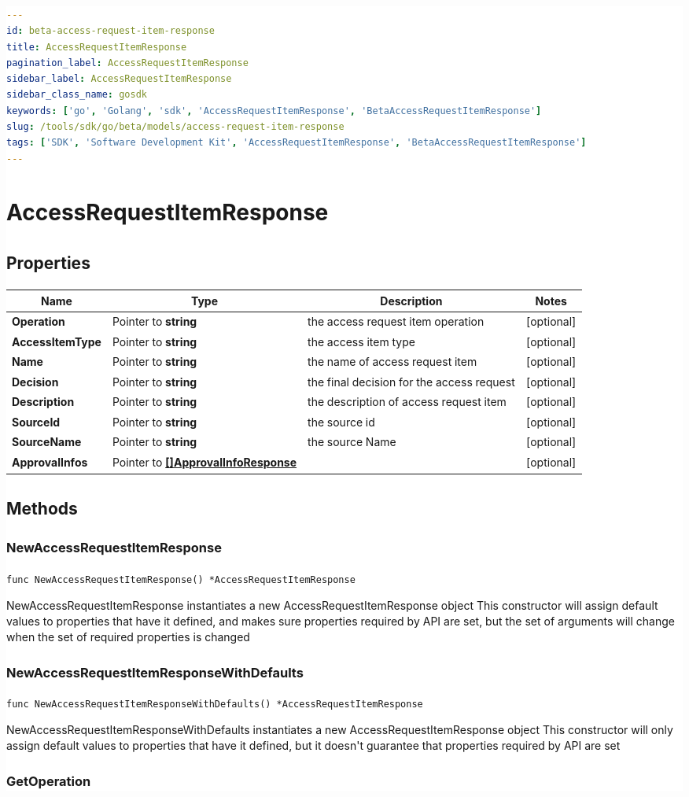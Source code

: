 ```yaml
---
id: beta-access-request-item-response
title: AccessRequestItemResponse
pagination_label: AccessRequestItemResponse
sidebar_label: AccessRequestItemResponse
sidebar_class_name: gosdk
keywords: ['go', 'Golang', 'sdk', 'AccessRequestItemResponse', 'BetaAccessRequestItemResponse'] 
slug: /tools/sdk/go/beta/models/access-request-item-response
tags: ['SDK', 'Software Development Kit', 'AccessRequestItemResponse', 'BetaAccessRequestItemResponse']
---
```


# AccessRequestItemResponse

## Properties

Name | Type | Description | Notes
------------ | ------------- | ------------- | -------------
**Operation** | Pointer to **string** | the access request item operation | [optional] 
**AccessItemType** | Pointer to **string** | the access item type | [optional] 
**Name** | Pointer to **string** | the name of access request item | [optional] 
**Decision** | Pointer to **string** | the final decision for the access request | [optional] 
**Description** | Pointer to **string** | the description of access request item | [optional] 
**SourceId** | Pointer to **string** | the source id | [optional] 
**SourceName** | Pointer to **string** | the source Name | [optional] 
**ApprovalInfos** | Pointer to [**[]ApprovalInfoResponse**](approval-info-response) |  | [optional] 

## Methods

### NewAccessRequestItemResponse

`func NewAccessRequestItemResponse() *AccessRequestItemResponse`

NewAccessRequestItemResponse instantiates a new AccessRequestItemResponse object
This constructor will assign default values to properties that have it defined,
and makes sure properties required by API are set, but the set of arguments
will change when the set of required properties is changed

### NewAccessRequestItemResponseWithDefaults

`func NewAccessRequestItemResponseWithDefaults() *AccessRequestItemResponse`

NewAccessRequestItemResponseWithDefaults instantiates a new AccessRequestItemResponse object
This constructor will only assign default values to properties that have it defined,
but it doesn't guarantee that properties required by API are set

### GetOperation
